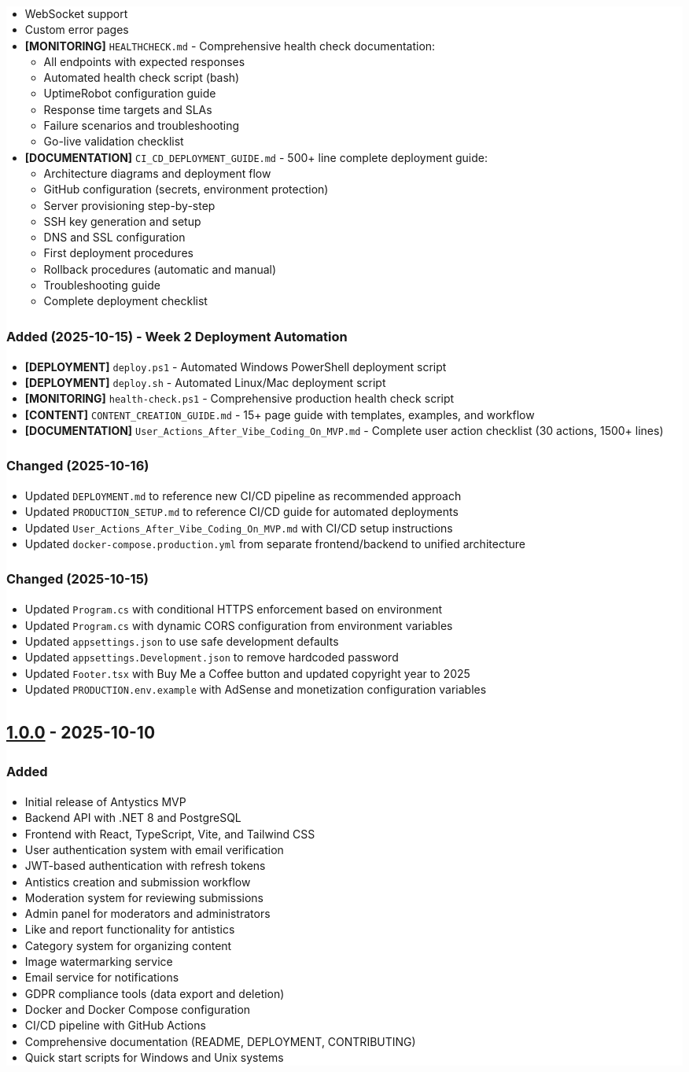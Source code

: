   - WebSocket support
  - Custom error pages
- **[MONITORING]** `HEALTHCHECK.md` - Comprehensive health check documentation:
  - All endpoints with expected responses
  - Automated health check script (bash)
  - UptimeRobot configuration guide
  - Response time targets and SLAs
  - Failure scenarios and troubleshooting
  - Go-live validation checklist
- **[DOCUMENTATION]** `CI_CD_DEPLOYMENT_GUIDE.md` - 500+ line complete deployment guide:
  - Architecture diagrams and deployment flow
  - GitHub configuration (secrets, environment protection)
  - Server provisioning step-by-step
  - SSH key generation and setup
  - DNS and SSL configuration
  - First deployment procedures
  - Rollback procedures (automatic and manual)
  - Troubleshooting guide
  - Complete deployment checklist

### Added (2025-10-15) - Week 2 Deployment Automation
- **[DEPLOYMENT]** `deploy.ps1` - Automated Windows PowerShell deployment script
- **[DEPLOYMENT]** `deploy.sh` - Automated Linux/Mac deployment script
- **[MONITORING]** `health-check.ps1` - Comprehensive production health check script
- **[CONTENT]** `CONTENT_CREATION_GUIDE.md` - 15+ page guide with templates, examples, and workflow
- **[DOCUMENTATION]** `User_Actions_After_Vibe_Coding_On_MVP.md` - Complete user action checklist (30 actions, 1500+ lines)

### Changed (2025-10-16)
- Updated `DEPLOYMENT.md` to reference new CI/CD pipeline as recommended approach
- Updated `PRODUCTION_SETUP.md` to reference CI/CD guide for automated deployments
- Updated `User_Actions_After_Vibe_Coding_On_MVP.md` with CI/CD setup instructions
- Updated `docker-compose.production.yml` from separate frontend/backend to unified architecture

### Changed (2025-10-15)
- Updated `Program.cs` with conditional HTTPS enforcement based on environment
- Updated `Program.cs` with dynamic CORS configuration from environment variables
- Updated `appsettings.json` to use safe development defaults
- Updated `appsettings.Development.json` to remove hardcoded password
- Updated `Footer.tsx` with Buy Me a Coffee button and updated copyright year to 2025
- Updated `PRODUCTION.env.example` with AdSense and monetization configuration variables

## [1.0.0] - 2025-10-10

### Added
- Initial release of Antystics MVP
- Backend API with .NET 8 and PostgreSQL
- Frontend with React, TypeScript, Vite, and Tailwind CSS
- User authentication system with email verification
- JWT-based authentication with refresh tokens
- Antistics creation and submission workflow
- Moderation system for reviewing submissions
- Admin panel for moderators and administrators
- Like and report functionality for antistics
- Category system for organizing content
- Image watermarking service
- Email service for notifications
- GDPR compliance tools (data export and deletion)
- Docker and Docker Compose configuration
- CI/CD pipeline with GitHub Actions
- Comprehensive documentation (README, DEPLOYMENT, CONTRIBUTING)
- Quick start scripts for Windows and Unix systems

[Unreleased]: https://github.com/yourusername/antystics/compare/v1.0.0...HEAD
[1.0.0]: https://github.com/yourusername/antystics/releases/tag/v1.0.0
[0.1.0]: https://github.com/yourusername/antystics/releases/tag/v0.1.0